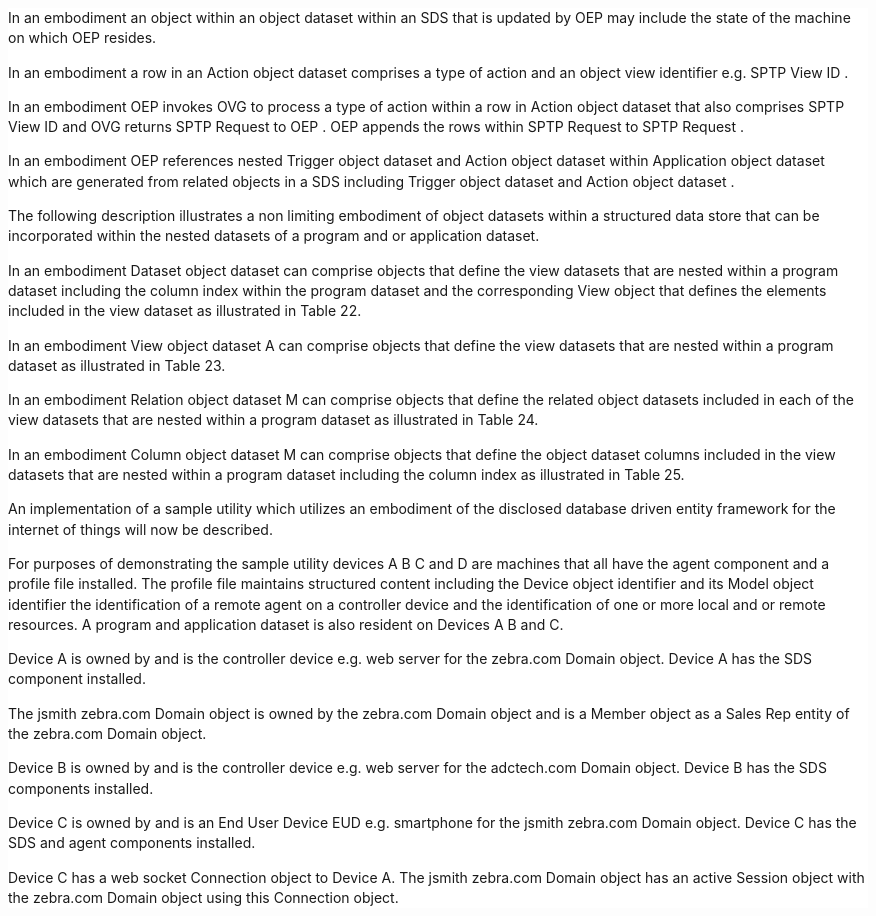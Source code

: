 In an embodiment an object within an object dataset within an SDS that is updated by OEP may include the state of the machine on which OEP resides.

In an embodiment a row in an Action object dataset comprises a type of action and an object view identifier e.g. SPTP View ID .

In an embodiment OEP invokes OVG to process a type of action within a row in Action object dataset that also comprises SPTP View ID and OVG returns SPTP Request to OEP . OEP appends the rows within SPTP Request to SPTP Request .

In an embodiment OEP references nested Trigger object dataset and Action object dataset within Application object dataset which are generated from related objects in a SDS including Trigger object dataset and Action object dataset .

The following description illustrates a non limiting embodiment of object datasets within a structured data store that can be incorporated within the nested datasets of a program and or application dataset.

In an embodiment Dataset object dataset can comprise objects that define the view datasets that are nested within a program dataset including the column index within the program dataset and the corresponding View object that defines the elements included in the view dataset as illustrated in Table 22.

In an embodiment View object dataset A can comprise objects that define the view datasets that are nested within a program dataset as illustrated in Table 23.

In an embodiment Relation object dataset M can comprise objects that define the related object datasets included in each of the view datasets that are nested within a program dataset as illustrated in Table 24.

In an embodiment Column object dataset M can comprise objects that define the object dataset columns included in the view datasets that are nested within a program dataset including the column index as illustrated in Table 25.

An implementation of a sample utility which utilizes an embodiment of the disclosed database driven entity framework for the internet of things will now be described.

For purposes of demonstrating the sample utility devices A B C and D are machines that all have the agent component and a profile file installed. The profile file maintains structured content including the Device object identifier and its Model object identifier the identification of a remote agent on a controller device and the identification of one or more local and or remote resources. A program and application dataset is also resident on Devices A B and C.

Device A is owned by and is the controller device e.g. web server for the zebra.com Domain object. Device A has the SDS component installed.

The jsmith zebra.com Domain object is owned by the zebra.com Domain object and is a Member object as a Sales Rep entity of the zebra.com Domain object.

Device B is owned by and is the controller device e.g. web server for the adctech.com Domain object. Device B has the SDS components installed.

Device C is owned by and is an End User Device EUD e.g. smartphone for the jsmith zebra.com Domain object. Device C has the SDS and agent components installed.

Device C has a web socket Connection object to Device A. The jsmith zebra.com Domain object has an active Session object with the zebra.com Domain object using this Connection object.
